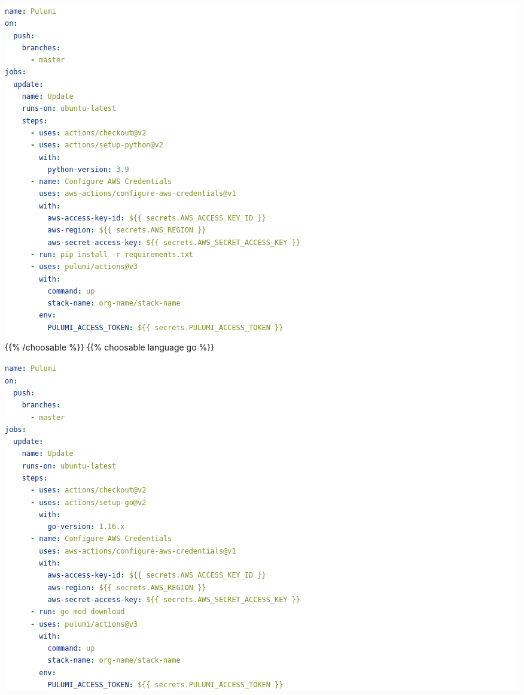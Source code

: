```yaml
name: Pulumi
on:
  push:
    branches:
      - master
jobs:
  update:
    name: Update
    runs-on: ubuntu-latest
    steps:
      - uses: actions/checkout@v2
      - uses: actions/setup-python@v2
        with:
          python-version: 3.9
      - name: Configure AWS Credentials
        uses: aws-actions/configure-aws-credentials@v1
        with:
          aws-access-key-id: ${{ secrets.AWS_ACCESS_KEY_ID }}
          aws-region: ${{ secrets.AWS_REGION }}
          aws-secret-access-key: ${{ secrets.AWS_SECRET_ACCESS_KEY }}
      - run: pip install -r requirements.txt
      - uses: pulumi/actions@v3
        with:
          command: up
          stack-name: org-name/stack-name
        env:
          PULUMI_ACCESS_TOKEN: ${{ secrets.PULUMI_ACCESS_TOKEN }}
```

{{% /choosable %}}
{{% choosable language go %}}

```yaml
name: Pulumi
on:
  push:
    branches:
      - master
jobs:
  update:
    name: Update
    runs-on: ubuntu-latest
    steps:
      - uses: actions/checkout@v2
      - uses: actions/setup-go@v2
        with:
          go-version: 1.16.x
      - name: Configure AWS Credentials
        uses: aws-actions/configure-aws-credentials@v1
        with:
          aws-access-key-id: ${{ secrets.AWS_ACCESS_KEY_ID }}
          aws-region: ${{ secrets.AWS_REGION }}
          aws-secret-access-key: ${{ secrets.AWS_SECRET_ACCESS_KEY }}
      - run: go mod download
      - uses: pulumi/actions@v3
        with:
          command: up
          stack-name: org-name/stack-name
        env:
          PULUMI_ACCESS_TOKEN: ${{ secrets.PULUMI_ACCESS_TOKEN }}
```
